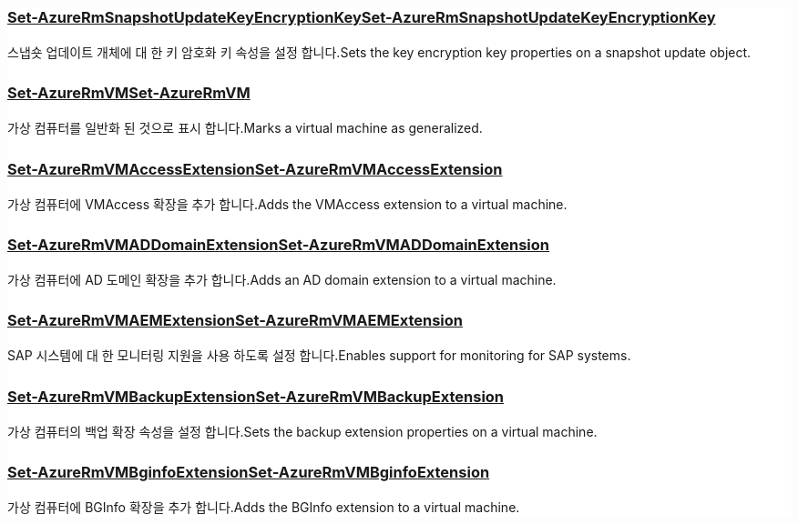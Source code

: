 ### [<span data-ttu-id="57064-337">Set-AzureRmSnapshotUpdateKeyEncryptionKey</span><span class="sxs-lookup"><span data-stu-id="57064-337">Set-AzureRmSnapshotUpdateKeyEncryptionKey</span></span>](Set-AzureRmSnapshotUpdateKeyEncryptionKey.md)
<span data-ttu-id="57064-338">스냅숏 업데이트 개체에 대 한 키 암호화 키 속성을 설정 합니다.</span><span class="sxs-lookup"><span data-stu-id="57064-338">Sets the key encryption key properties on a snapshot update object.</span></span>

### [<span data-ttu-id="57064-339">Set-AzureRmVM</span><span class="sxs-lookup"><span data-stu-id="57064-339">Set-AzureRmVM</span></span>](Set-AzureRmVM.md)
<span data-ttu-id="57064-340">가상 컴퓨터를 일반화 된 것으로 표시 합니다.</span><span class="sxs-lookup"><span data-stu-id="57064-340">Marks a virtual machine as generalized.</span></span>

### [<span data-ttu-id="57064-341">Set-AzureRmVMAccessExtension</span><span class="sxs-lookup"><span data-stu-id="57064-341">Set-AzureRmVMAccessExtension</span></span>](Set-AzureRmVMAccessExtension.md)
<span data-ttu-id="57064-342">가상 컴퓨터에 VMAccess 확장을 추가 합니다.</span><span class="sxs-lookup"><span data-stu-id="57064-342">Adds the VMAccess extension to a virtual machine.</span></span>

### [<span data-ttu-id="57064-343">Set-AzureRmVMADDomainExtension</span><span class="sxs-lookup"><span data-stu-id="57064-343">Set-AzureRmVMADDomainExtension</span></span>](Set-AzureRmVMADDomainExtension.md)
<span data-ttu-id="57064-344">가상 컴퓨터에 AD 도메인 확장을 추가 합니다.</span><span class="sxs-lookup"><span data-stu-id="57064-344">Adds an AD domain extension to a virtual machine.</span></span>

### [<span data-ttu-id="57064-345">Set-AzureRmVMAEMExtension</span><span class="sxs-lookup"><span data-stu-id="57064-345">Set-AzureRmVMAEMExtension</span></span>](Set-AzureRmVMAEMExtension.md)
<span data-ttu-id="57064-346">SAP 시스템에 대 한 모니터링 지원을 사용 하도록 설정 합니다.</span><span class="sxs-lookup"><span data-stu-id="57064-346">Enables support for monitoring for SAP systems.</span></span>

### [<span data-ttu-id="57064-347">Set-AzureRmVMBackupExtension</span><span class="sxs-lookup"><span data-stu-id="57064-347">Set-AzureRmVMBackupExtension</span></span>](Set-AzureRmVMBackupExtension.md)
<span data-ttu-id="57064-348">가상 컴퓨터의 백업 확장 속성을 설정 합니다.</span><span class="sxs-lookup"><span data-stu-id="57064-348">Sets the backup extension properties on a virtual machine.</span></span>

### [<span data-ttu-id="57064-349">Set-AzureRmVMBginfoExtension</span><span class="sxs-lookup"><span data-stu-id="57064-349">Set-AzureRmVMBginfoExtension</span></span>](Set-AzureRmVMBginfoExtension.md)
<span data-ttu-id="57064-350">가상 컴퓨터에 BGInfo 확장을 추가 합니다.</span><span class="sxs-lookup"><span data-stu-id="57064-350">Adds the BGInfo extension to a virtual machine.</span></span>
